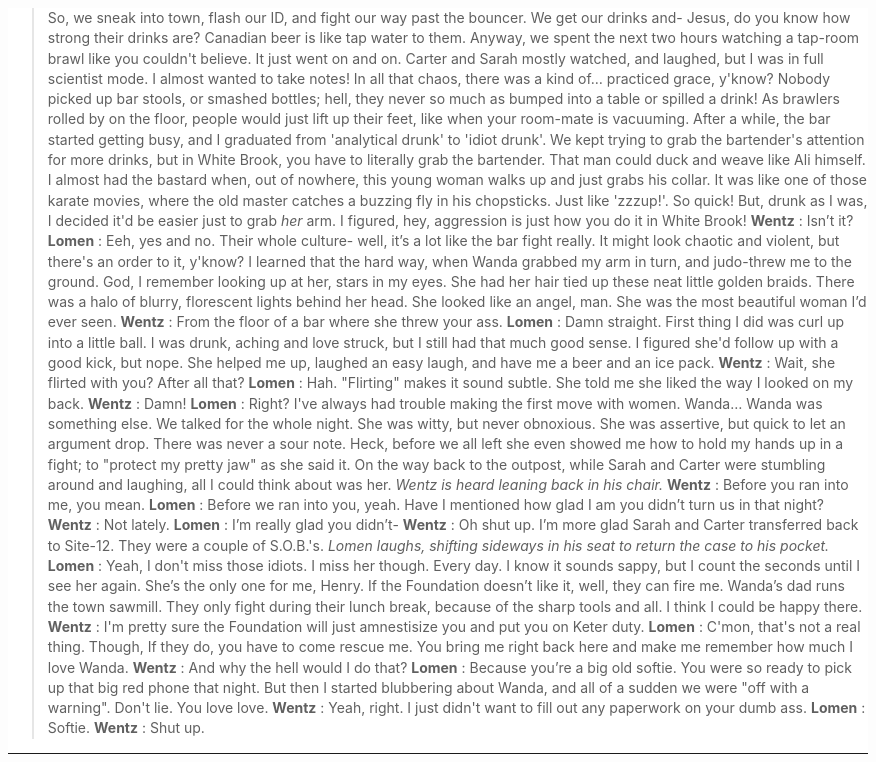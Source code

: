 > So, we sneak into town, flash our ID, and fight our way past the bouncer. We get our drinks and- Jesus, do you know how strong their drinks are? Canadian beer is like tap water to them. Anyway, we spent the next two hours watching a tap-room brawl like you couldn't believe. It just went on and on. Carter and Sarah mostly watched, and laughed, but I was in full scientist mode. I almost wanted to take notes! In all that chaos, there was a kind of… practiced grace, y'know? Nobody picked up bar stools, or smashed bottles; hell, they never so much as bumped into a table or spilled a drink! As brawlers rolled by on the floor, people would just lift up their feet, like when your room-mate is vacuuming.
> After a while, the bar started getting busy, and I graduated from 'analytical drunk' to 'idiot drunk'. We kept trying to grab the bartender's attention for more drinks, but in White Brook, you have to literally grab the bartender. That man could duck and weave like Ali himself. I almost had the bastard when, out of nowhere, this young woman walks up and just grabs his collar. It was like one of those karate movies, where the old master catches a buzzing fly in his chopsticks. Just like 'zzzup!'. So quick! But, drunk as I was, I decided it'd be easier just to grab _her_ arm. I figured, hey, aggression is just how you do it in White Brook!
> **Wentz** : Isn’t it?
> **Lomen** : Eeh, yes and no. Their whole culture- well, it’s a lot like the bar fight really. It might look chaotic and violent, but there's an order to it, y'know? I learned that the hard way, when Wanda grabbed my arm in turn, and judo-threw me to the ground.
> God, I remember looking up at her, stars in my eyes. She had her hair tied up these neat little golden braids. There was a halo of blurry, florescent lights behind her head. She looked like an angel, man. She was the most beautiful woman I’d ever seen.
> **Wentz** : From the floor of a bar where she threw your ass.
> **Lomen** : Damn straight. First thing I did was curl up into a little ball. I was drunk, aching and love struck, but I still had that much good sense. I figured she'd follow up with a good kick, but nope. She helped me up, laughed an easy laugh, and have me a beer and an ice pack.
> **Wentz** : Wait, she flirted with you? After all that?
> **Lomen** : Hah. "Flirting" makes it sound subtle. She told me she liked the way I looked on my back.
> **Wentz** : Damn!
> **Lomen** : Right? I've always had trouble making the first move with women. Wanda… Wanda was something else. We talked for the whole night. She was witty, but never obnoxious. She was assertive, but quick to let an argument drop. There was never a sour note. Heck, before we all left she even showed me how to hold my hands up in a fight; to "protect my pretty jaw" as she said it. On the way back to the outpost, while Sarah and Carter were stumbling around and laughing, all I could think about was her.
> _Wentz is heard leaning back in his chair._
> **Wentz** : Before you ran into me, you mean.
> **Lomen** : Before we ran into you, yeah. Have I mentioned how glad I am you didn’t turn us in that night?
> **Wentz** : Not lately.
> **Lomen** : I’m really glad you didn’t-
> **Wentz** : Oh shut up. I’m more glad Sarah and Carter transferred back to Site-12. They were a couple of S.O.B.'s.
> _Lomen laughs, shifting sideways in his seat to return the case to his pocket._
> **Lomen** : Yeah, I don't miss those idiots. I miss her though. Every day. I know it sounds sappy, but I count the seconds until I see her again. She’s the only one for me, Henry. If the Foundation doesn’t like it, well, they can fire me. Wanda’s dad runs the town sawmill. They only fight during their lunch break, because of the sharp tools and all. I think I could be happy there.
> **Wentz** : I'm pretty sure the Foundation will just amnestisize you and put you on Keter duty.
> **Lomen** : C'mon, that's not a real thing. Though, If they do, you have to come rescue me. You bring me right back here and make me remember how much I love Wanda.
> **Wentz** : And why the hell would I do that?
> **Lomen** : Because you’re a big old softie. You were so ready to pick up that big red phone that night. But then I started blubbering about Wanda, and all of a sudden we were "off with a warning". Don't lie. You love love.
> **Wentz** : Yeah, right. I just didn't want to fill out any paperwork on your dumb ass.
> **Lomen** : Softie.
> **Wentz** : Shut up.
* * *